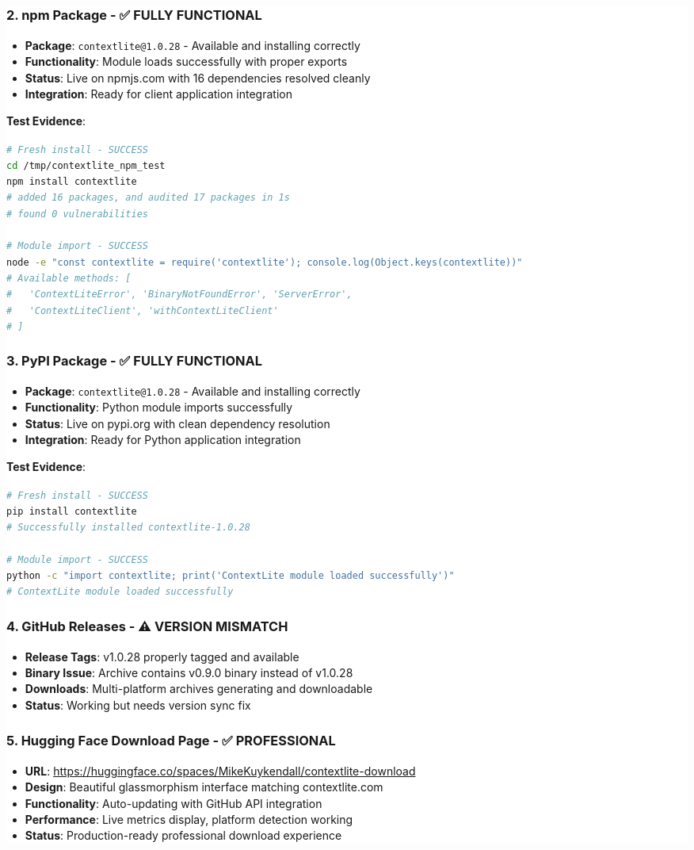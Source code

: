 ### 2. **npm Package** - ✅ **FULLY FUNCTIONAL**
- **Package**: `contextlite@1.0.28` - Available and installing correctly
- **Functionality**: Module loads successfully with proper exports
- **Status**: Live on npmjs.com with 16 dependencies resolved cleanly
- **Integration**: Ready for client application integration

**Test Evidence**:
```bash
# Fresh install - SUCCESS
cd /tmp/contextlite_npm_test
npm install contextlite
# added 16 packages, and audited 17 packages in 1s
# found 0 vulnerabilities

# Module import - SUCCESS
node -e "const contextlite = require('contextlite'); console.log(Object.keys(contextlite))"
# Available methods: [
#   'ContextLiteError', 'BinaryNotFoundError', 'ServerError', 
#   'ContextLiteClient', 'withContextLiteClient'
# ]
```

### 3. **PyPI Package** - ✅ **FULLY FUNCTIONAL**  
- **Package**: `contextlite@1.0.28` - Available and installing correctly
- **Functionality**: Python module imports successfully
- **Status**: Live on pypi.org with clean dependency resolution
- **Integration**: Ready for Python application integration

**Test Evidence**:
```bash
# Fresh install - SUCCESS
pip install contextlite
# Successfully installed contextlite-1.0.28

# Module import - SUCCESS  
python -c "import contextlite; print('ContextLite module loaded successfully')"
# ContextLite module loaded successfully
```

### 4. **GitHub Releases** - ⚠️ **VERSION MISMATCH**
- **Release Tags**: v1.0.28 properly tagged and available
- **Binary Issue**: Archive contains v0.9.0 binary instead of v1.0.28
- **Downloads**: Multi-platform archives generating and downloadable
- **Status**: Working but needs version sync fix

### 5. **Hugging Face Download Page** - ✅ **PROFESSIONAL**
- **URL**: https://huggingface.co/spaces/MikeKuykendall/contextlite-download
- **Design**: Beautiful glassmorphism interface matching contextlite.com
- **Functionality**: Auto-updating with GitHub API integration
- **Performance**: Live metrics display, platform detection working
- **Status**: Production-ready professional download experience

